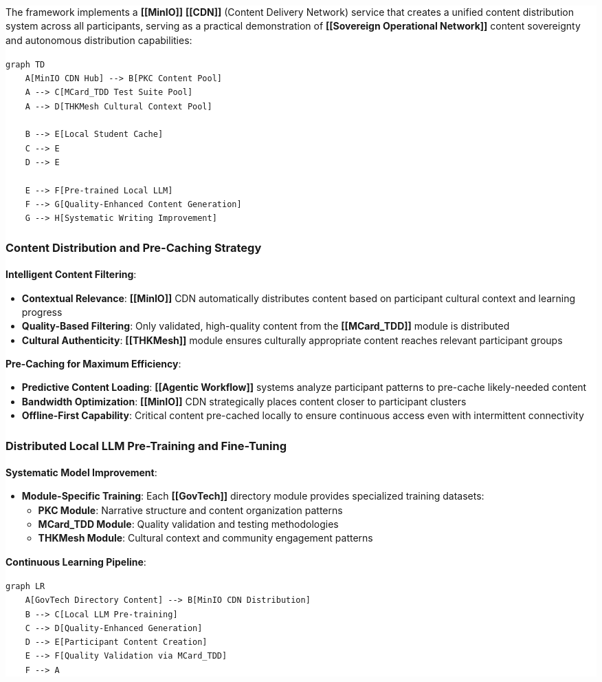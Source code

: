 The framework implements a **[[MinIO]]** **[[CDN]]** (Content Delivery Network) service that creates a unified content distribution system across all participants, serving as a practical demonstration of **[[Sovereign Operational Network]]** content sovereignty and autonomous distribution capabilities:

```mermaid
graph TD
    A[MinIO CDN Hub] --> B[PKC Content Pool]
    A --> C[MCard_TDD Test Suite Pool]
    A --> D[THKMesh Cultural Context Pool]
    
    B --> E[Local Student Cache]
    C --> E
    D --> E
    
    E --> F[Pre-trained Local LLM]
    F --> G[Quality-Enhanced Content Generation]
    G --> H[Systematic Writing Improvement]
```

### Content Distribution and Pre-Caching Strategy

**Intelligent Content Filtering**:
- **Contextual Relevance**: **[[MinIO]]** CDN automatically distributes content based on participant cultural context and learning progress
- **Quality-Based Filtering**: Only validated, high-quality content from the **[[MCard_TDD]]** module is distributed
- **Cultural Authenticity**: **[[THKMesh]]** module ensures culturally appropriate content reaches relevant participant groups

**Pre-Caching for Maximum Efficiency**:
- **Predictive Content Loading**: **[[Agentic Workflow]]** systems analyze participant patterns to pre-cache likely-needed content
- **Bandwidth Optimization**: **[[MinIO]]** CDN strategically places content closer to participant clusters
- **Offline-First Capability**: Critical content pre-cached locally to ensure continuous access even with intermittent connectivity

### Distributed Local LLM Pre-Training and Fine-Tuning

**Systematic Model Improvement**:
- **Module-Specific Training**: Each **[[GovTech]]** directory module provides specialized training datasets:
  - **PKC Module**: Narrative structure and content organization patterns
  - **MCard_TDD Module**: Quality validation and testing methodologies
  - **THKMesh Module**: Cultural context and community engagement patterns

**Continuous Learning Pipeline**:
```mermaid
graph LR
    A[GovTech Directory Content] --> B[MinIO CDN Distribution]
    B --> C[Local LLM Pre-training]
    C --> D[Quality-Enhanced Generation]
    D --> E[Participant Content Creation]
    E --> F[Quality Validation via MCard_TDD]
    F --> A
```
